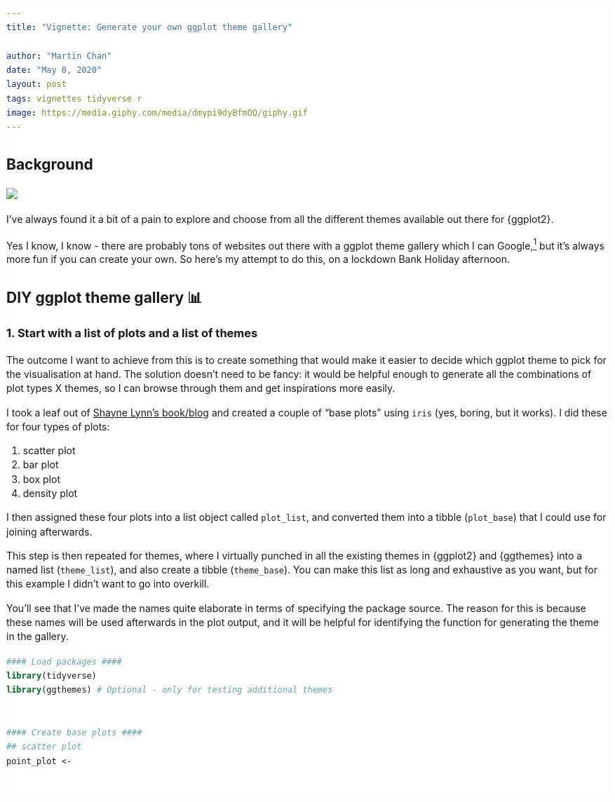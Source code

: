 ```yaml
---
title: "Vignette: Generate your own ggplot theme gallery"

author: "Martin Chan"
date: "May 8, 2020"
layout: post
tags: vignettes tidyverse r
image: https://media.giphy.com/media/dmypi9dyBfmOQ/giphy.gif
---
```


<script src="{{ site.url }}{{ site.baseurl }}/knitr_files/generate-your-own-ggplot-gallery_20200508_files/header-attrs-2.1.1/header-attrs.js"></script>

<section class="main-content">
<div id="background" class="section level2">
<h2>Background</h2>
<p><img src="https://raw.githubusercontent.com/martinctc/blog/master/images/diy-ggplot-theme.png" /></p>
<p>I’ve always found it a bit of a pain to explore and choose from all the different themes available out there for {ggplot2}.</p>
<p>Yes I know, I know - there are probably tons of websites out there with a ggplot theme gallery which I can Google,<a href="#fn1" class="footnote-ref" id="fnref1"><sup>1</sup></a> but it’s always more fun if you can create your own. So here’s my attempt to do this, on a lockdown Bank Holiday afternoon.</p>
</div>
<div id="diy-ggplot-theme-gallery" class="section level2">
<h2>DIY ggplot theme gallery 📊</h2>
<div id="start-with-a-list-of-plots-and-a-list-of-themes" class="section level3">
<h3>1. Start with a list of plots and a list of themes</h3>
<p>The outcome I want to achieve from this is to create something that would make it easier to decide which ggplot theme to pick for the visualisation at hand. The solution doesn’t need to be fancy: it would be helpful enough to generate all the combinations of plot types X themes, so I can browse through them and get inspirations more easily.</p>
<p>I took a leaf out of <a href="https://www.shanelynn.ie/themes-and-colours-for-r-ggplots-with-ggthemr/">Shayne Lynn’s book/blog</a> and created a couple of “base plots” using <code>iris</code> (yes, boring, but it works). I did these for four types of plots:</p>
<ol style="list-style-type: decimal">
<li>scatter plot</li>
<li>bar plot</li>
<li>box plot</li>
<li>density plot</li>
</ol>
<p>I then assigned these four plots into a list object called <code>plot_list</code>, and converted them into a tibble (<code>plot_base</code>) that I could use for joining afterwards.</p>
<p>This step is then repeated for themes, where I virtually punched in all the existing themes in {ggplot2} and {ggthemes} into a named list (<code>theme_list</code>), and also create a tibble (<code>theme_base</code>). You can make this list as long and exhaustive as you want, but for this example I didn’t want to go into overkill.</p>
<p>You’ll see that I’ve made the names quite elaborate in terms of specifying the package source. The reason for this is because these names will be used afterwards in the plot output, and it will be helpful for identifying the function for generating the theme in the gallery.</p>
<div class="sourceCode" id="cb1"><pre class="sourceCode r"><code class="sourceCode r"><span id="cb1-1"><a href="#cb1-1"></a><span class="co">#### Load packages ####</span></span>
<span id="cb1-2"><a href="#cb1-2"></a><span class="kw">library</span>(tidyverse)</span>
<span id="cb1-3"><a href="#cb1-3"></a><span class="kw">library</span>(ggthemes) <span class="co"># Optional - only for testing additional themes</span></span>
<span id="cb1-4"><a href="#cb1-4"></a></span>
<span id="cb1-5"><a href="#cb1-5"></a></span>
<span id="cb1-6"><a href="#cb1-6"></a><span class="co">#### Create base plots ####</span></span>
<span id="cb1-7"><a href="#cb1-7"></a><span class="co">## scatter plot</span></span>
<span id="cb1-8"><a href="#cb1-8"></a>point_plot &lt;-</span>